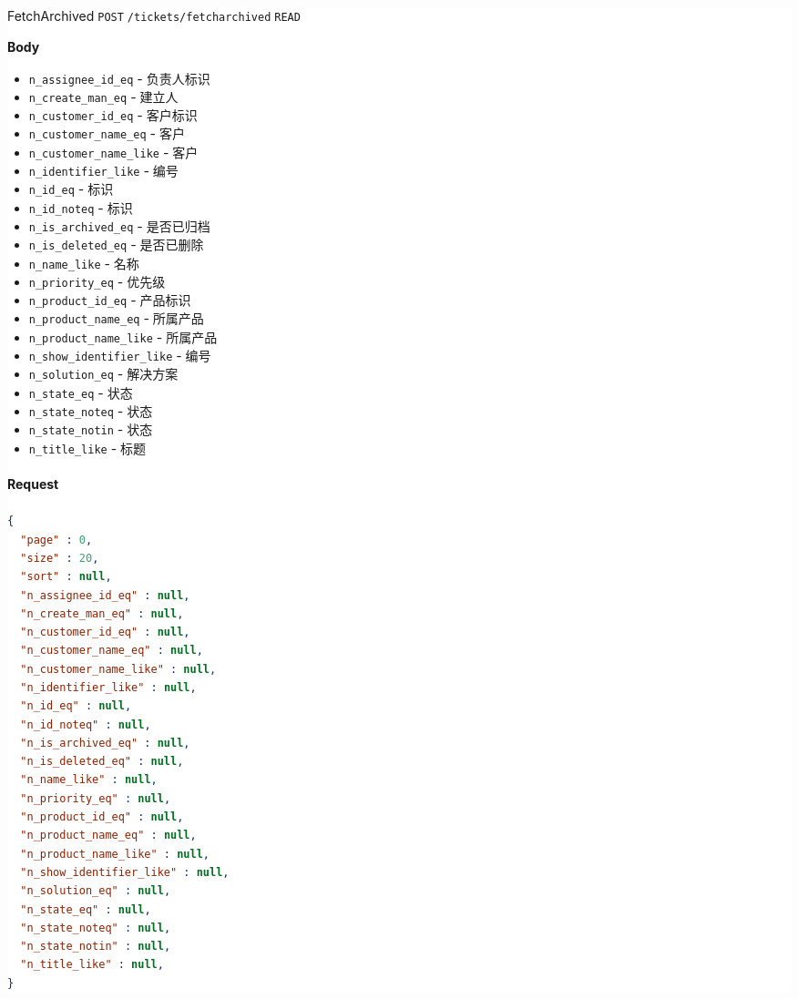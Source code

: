 



FetchArchived `POST` `/tickets/fetcharchived` <i class="fa fa-key"></i>`READ`




<p class="panel-title"><b>Body</b></p>

 * `n_assignee_id_eq` - 负责人标识
 * `n_create_man_eq` - 建立人
 * `n_customer_id_eq` - 客户标识
 * `n_customer_name_eq` - 客户
 * `n_customer_name_like` - 客户
 * `n_identifier_like` - 编号
 * `n_id_eq` - 标识
 * `n_id_noteq` - 标识
 * `n_is_archived_eq` - 是否已归档
 * `n_is_deleted_eq` - 是否已删除
 * `n_name_like` - 名称
 * `n_priority_eq` - 优先级
 * `n_product_id_eq` - 产品标识
 * `n_product_name_eq` - 所属产品
 * `n_product_name_like` - 所属产品
 * `n_show_identifier_like` - 编号
 * `n_solution_eq` - 解决方案
 * `n_state_eq` - 状态
 * `n_state_noteq` - 状态
 * `n_state_notin` - 状态
 * `n_title_like` - 标题







#### **Request**



```json
{
  "page" : 0,
  "size" : 20,
  "sort" : null,
  "n_assignee_id_eq" : null,
  "n_create_man_eq" : null,
  "n_customer_id_eq" : null,
  "n_customer_name_eq" : null,
  "n_customer_name_like" : null,
  "n_identifier_like" : null,
  "n_id_eq" : null,
  "n_id_noteq" : null,
  "n_is_archived_eq" : null,
  "n_is_deleted_eq" : null,
  "n_name_like" : null,
  "n_priority_eq" : null,
  "n_product_id_eq" : null,
  "n_product_name_eq" : null,
  "n_product_name_like" : null,
  "n_show_identifier_like" : null,
  "n_solution_eq" : null,
  "n_state_eq" : null,
  "n_state_noteq" : null,
  "n_state_notin" : null,
  "n_title_like" : null,
}
```
